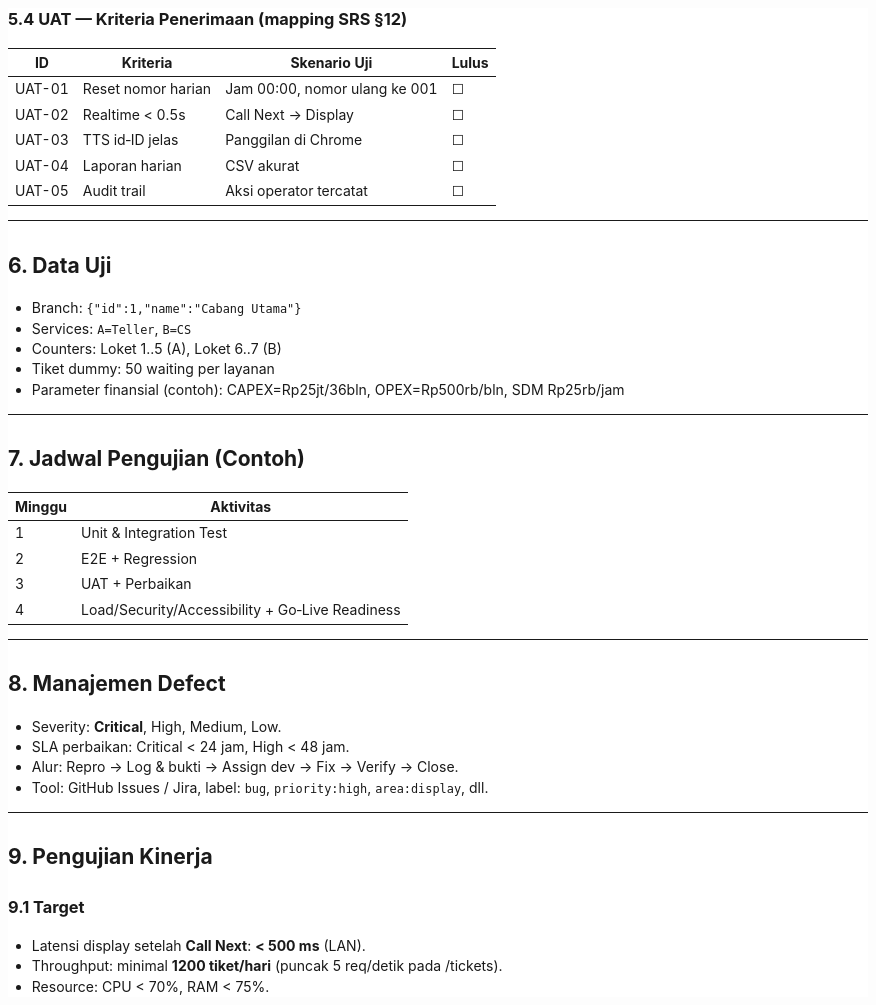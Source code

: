 ### 5.4 UAT — Kriteria Penerimaan (mapping SRS §12)
| ID | Kriteria | Skenario Uji | Lulus |
|----|----------|--------------|------|
| UAT-01 | Reset nomor harian | Jam 00:00, nomor ulang ke 001 | ☐ |
| UAT-02 | Realtime < 0.5s | Call Next → Display | ☐ |
| UAT-03 | TTS id‑ID jelas | Panggilan di Chrome | ☐ |
| UAT-04 | Laporan harian | CSV akurat | ☐ |
| UAT-05 | Audit trail | Aksi operator tercatat | ☐ |

---

## 6. Data Uji
- Branch: `{"id":1,"name":"Cabang Utama"}`  
- Services: `A=Teller`, `B=CS`  
- Counters: Loket 1..5 (A), Loket 6..7 (B)  
- Tiket dummy: 50 waiting per layanan  
- Parameter finansial (contoh): CAPEX=Rp25jt/36bln, OPEX=Rp500rb/bln, SDM Rp25rb/jam

---

## 7. Jadwal Pengujian (Contoh)
| Minggu | Aktivitas |
|--------|-----------|
| 1 | Unit & Integration Test |
| 2 | E2E + Regression |
| 3 | UAT + Perbaikan |
| 4 | Load/Security/Accessibility + Go‑Live Readiness |

---

## 8. Manajemen Defect
- Severity: **Critical**, High, Medium, Low.  
- SLA perbaikan: Critical < 24 jam, High < 48 jam.  
- Alur: Repro → Log & bukti → Assign dev → Fix → Verify → Close.  
- Tool: GitHub Issues / Jira, label: `bug`, `priority:high`, `area:display`, dll.

---

## 9. Pengujian Kinerja
### 9.1 Target
- Latensi display setelah **Call Next**: **< 500 ms** (LAN).
- Throughput: minimal **1200 tiket/hari** (puncak 5 req/detik pada /tickets).
- Resource: CPU < 70%, RAM < 75%.
